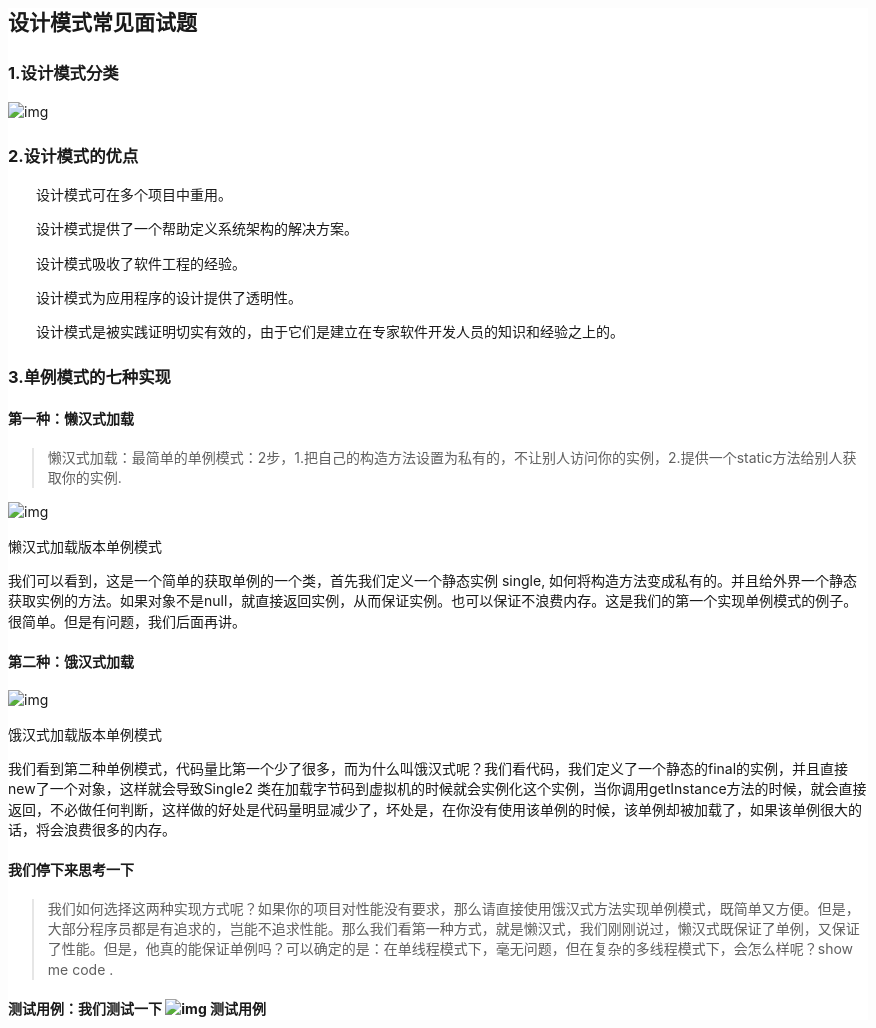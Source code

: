 ## 设计模式常见面试题

### 1.设计模式分类

![img](https://imgconvert.csdnimg.cn/aHR0cHM6Ly9pbWcyMDE4LmNuYmxvZ3MuY29tL2Jsb2cvNDg2MDc0LzIwMTkwOC80ODYwNzQtMjAxOTA4MTIxNjI1MzY5MDgtNDYyMzg0OTcucG5n?x-oss-process=image/format,png)

 

 

### 2.设计模式的优点

　　设计模式可在多个项目中重用。

　　设计模式提供了一个帮助定义系统架构的解决方案。

　　设计模式吸收了软件工程的经验。

　　设计模式为应用程序的设计提供了透明性。

　　设计模式是被实践证明切实有效的，由于它们是建立在专家软件开发人员的知识和经验之上的。

 

### 3.单例模式的七种实现

#### 第一种：懒汉式加载

> 懒汉式加载：最简单的单例模式：2步，1.把自己的构造方法设置为私有的，不让别人访问你的实例，2.提供一个static方法给别人获取你的实例.

![img](https://imgconvert.csdnimg.cn/aHR0cHM6Ly91cGxvYWQtaW1hZ2VzLmppYW5zaHUuaW8vdXBsb2FkX2ltYWdlcy80MjM2NTUzLTliMDEzNmVlZGY5MzcwYWEucG5n?x-oss-process=image/format,png)

懒汉式加载版本单例模式

我们可以看到，这是一个简单的获取单例的一个类，首先我们定义一个静态实例 single, 如何将构造方法变成私有的。并且给外界一个静态获取实例的方法。如果对象不是null，就直接返回实例，从而保证实例。也可以保证不浪费内存。这是我们的第一个实现单例模式的例子。很简单。但是有问题，我们后面再讲。

#### 第二种：饿汉式加载

![img](https://imgconvert.csdnimg.cn/aHR0cHM6Ly91cGxvYWQtaW1hZ2VzLmppYW5zaHUuaW8vdXBsb2FkX2ltYWdlcy80MjM2NTUzLTlmODkwNzVhN2I4MjM2OWUucG5n?x-oss-process=image/format,png)

饿汉式加载版本单例模式

我们看到第二种单例模式，代码量比第一个少了很多，而为什么叫饿汉式呢？我们看代码，我们定义了一个静态的final的实例，并且直接new了一个对象，这样就会导致Single2 类在加载字节码到虚拟机的时候就会实例化这个实例，当你调用getInstance方法的时候，就会直接返回，不必做任何判断，这样做的好处是代码量明显减少了，坏处是，在你没有使用该单例的时候，该单例却被加载了，如果该单例很大的话，将会浪费很多的内存。

#### 我们停下来思考一下

> 我们如何选择这两种实现方式呢？如果你的项目对性能没有要求，那么请直接使用饿汉式方法实现单例模式，既简单又方便。但是，大部分程序员都是有追求的，岂能不追求性能。那么我们看第一种方式，就是懒汉式，我们刚刚说过，懒汉式既保证了单例，又保证了性能。但是，他真的能保证单例吗？可以确定的是：在单线程模式下，毫无问题，但在复杂的多线程模式下，会怎么样呢？show me code .

#### 测试用例：我们测试一下  ![img](https://imgconvert.csdnimg.cn/aHR0cHM6Ly91cGxvYWQtaW1hZ2VzLmppYW5zaHUuaW8vdXBsb2FkX2ltYWdlcy80MjM2NTUzLTM1MWEzZTNjNjk2M2E1ODEucG5n?x-oss-process=image/format,png) 测试用例 
